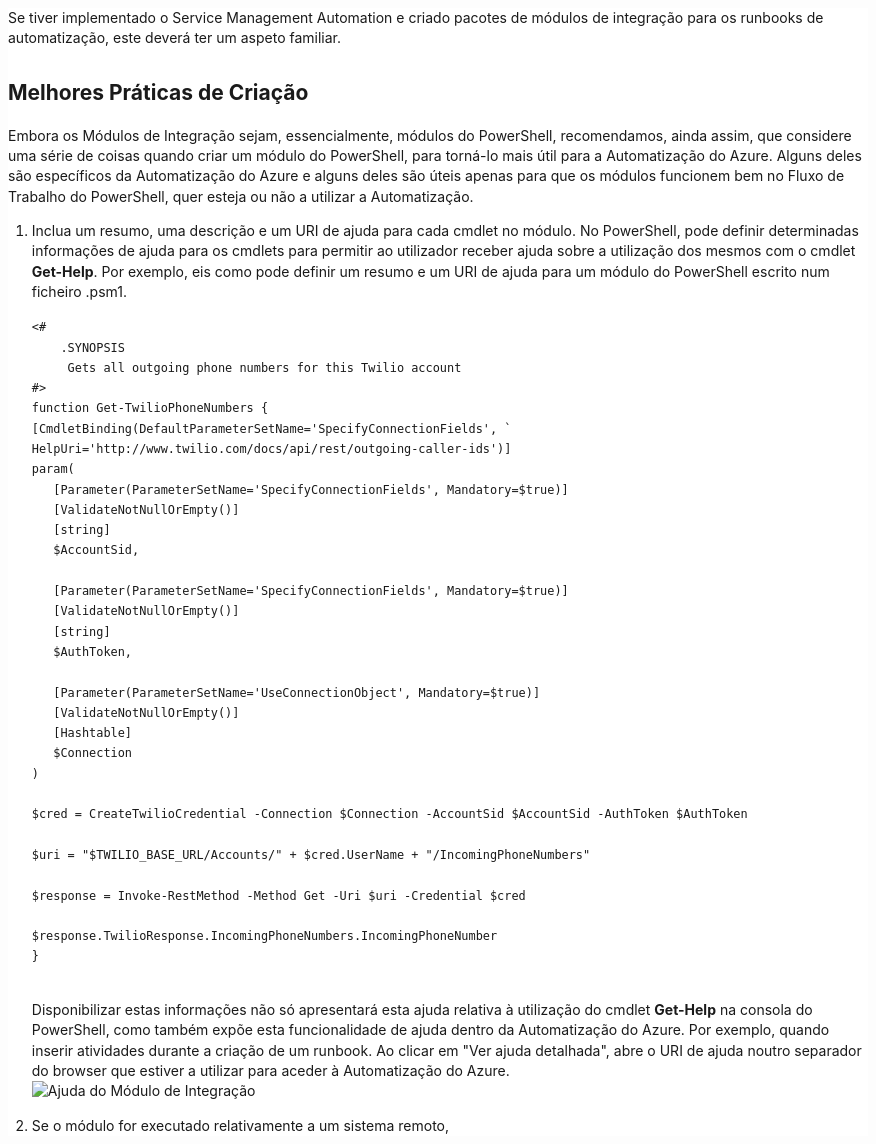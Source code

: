 Se tiver implementado o Service Management Automation e criado pacotes de módulos de integração para os runbooks de automatização, este deverá ter um aspeto familiar. 

## <a name="authoring-best-practices"></a>Melhores Práticas de Criação
Embora os Módulos de Integração sejam, essencialmente, módulos do PowerShell, recomendamos, ainda assim, que considere uma série de coisas quando criar um módulo do PowerShell, para torná-lo mais útil para a Automatização do Azure. Alguns deles são específicos da Automatização do Azure e alguns deles são úteis apenas para que os módulos funcionem bem no Fluxo de Trabalho do PowerShell, quer esteja ou não a utilizar a Automatização. 

1. Inclua um resumo, uma descrição e um URI de ajuda para cada cmdlet no módulo. No PowerShell, pode definir determinadas informações de ajuda para os cmdlets para permitir ao utilizador receber ajuda sobre a utilização dos mesmos com o cmdlet **Get-Help**. Por exemplo, eis como pode definir um resumo e um URI de ajuda para um módulo do PowerShell escrito num ficheiro .psm1.<br>  
   
    ```
    <#
        .SYNOPSIS
         Gets all outgoing phone numbers for this Twilio account 
    #>
    function Get-TwilioPhoneNumbers {
    [CmdletBinding(DefaultParameterSetName='SpecifyConnectionFields', `
    HelpUri='http://www.twilio.com/docs/api/rest/outgoing-caller-ids')]
    param(
       [Parameter(ParameterSetName='SpecifyConnectionFields', Mandatory=$true)]
       [ValidateNotNullOrEmpty()]
       [string]
       $AccountSid,
   
       [Parameter(ParameterSetName='SpecifyConnectionFields', Mandatory=$true)]
       [ValidateNotNullOrEmpty()]
       [string]
       $AuthToken,
   
       [Parameter(ParameterSetName='UseConnectionObject', Mandatory=$true)]
       [ValidateNotNullOrEmpty()]
       [Hashtable]
       $Connection
    )
   
    $cred = CreateTwilioCredential -Connection $Connection -AccountSid $AccountSid -AuthToken $AuthToken
   
    $uri = "$TWILIO_BASE_URL/Accounts/" + $cred.UserName + "/IncomingPhoneNumbers"
   
    $response = Invoke-RestMethod -Method Get -Uri $uri -Credential $cred
   
    $response.TwilioResponse.IncomingPhoneNumbers.IncomingPhoneNumber
    }
    ```
   <br> Disponibilizar estas informações não só apresentará esta ajuda relativa à utilização do cmdlet **Get-Help** na consola do PowerShell, como também expõe esta funcionalidade de ajuda dentro da Automatização do Azure.  Por exemplo, quando inserir atividades durante a criação de um runbook. Ao clicar em "Ver ajuda detalhada", abre o URI de ajuda noutro separador do browser que estiver a utilizar para aceder à Automatização do Azure.<br>![Ajuda do Módulo de Integração](media/automation-integration-modules/automation-integration-module-activitydesc.png)
2. Se o módulo for executado relativamente a um sistema remoto,
